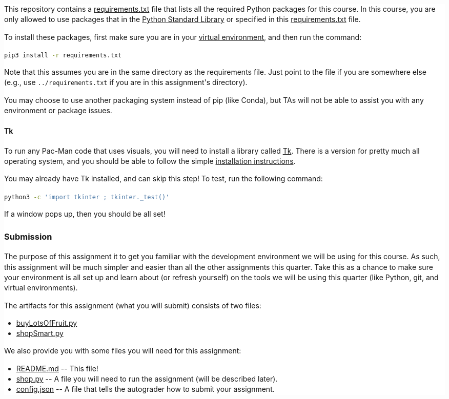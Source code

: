 This repository contains a [requirements.txt](../requirements.txt) file that lists
all the required Python packages for this course.
In this course, you are only allowed to use packages that in the
[Python Standard Library](https://docs.python.org/3/library/)
or specified in this [requirements.txt](../requirements.txt) file.

To install these packages, first make sure you are in your [virtual environment](#virtual-environments),
and then run the command:
```sh
pip3 install -r requirements.txt
```

Note that this assumes you are in the same directory as the requirements file.
Just point to the file if you are somewhere else
(e.g., use `../requirements.txt` if you are in this assignment's directory).

You may choose to use another packaging system instead of pip (like Conda),
but TAs will not be able to assist you with any environment or package issues.

#### Tk

To run any Pac-Man code that uses visuals, you will need to install a library called [Tk](https://tkdocs.com/tutorial/install.html).
There is a version for pretty much all operating system,
and you should be able to follow the simple [installation instructions](https://tkdocs.com/tutorial/install.html).

You may already have Tk installed,
and can skip this step!
To test, run the following command:
```sh
python3 -c 'import tkinter ; tkinter._test()'
```

If a window pops up, then you should be all set!

### Submission

The purpose of this assignment it to get you familiar with the development environment we will be using for this course.
As such, this assignment will be much simpler and easier than all the other assignments this quarter.
Take this as a chance to make sure your environment is all set up and learn about (or refresh yourself)
on the tools we will be using this quarter (like Python, git, and virtual environments).

The artifacts for this assignment (what you will submit) consists of two files:
- [buyLotsOfFruit.py](buyLotsOfFruit.py)
- [shopSmart.py](shopSmart.py)

We also provide you with some files you will need for this assignment:
- [README.md](README.md) -- This file!
- [shop.py](shop.py) -- A file you will need to run the assignment (will be described later).
- [config.json](config.json) -- A file that tells the autograder how to submit your assignment.
